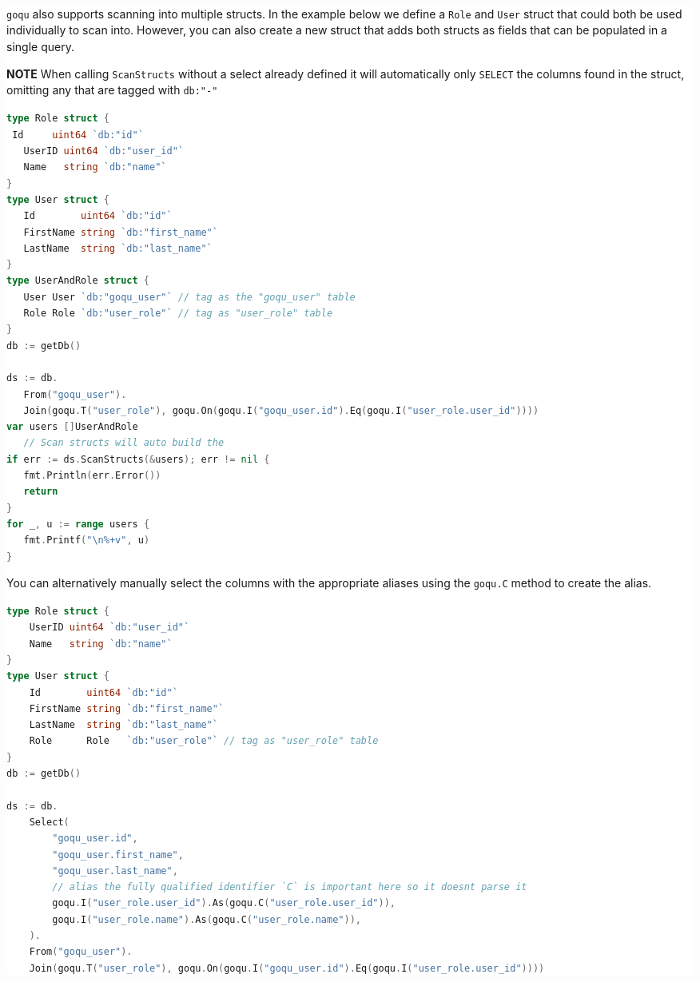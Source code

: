 `goqu` also supports scanning into multiple structs. In the example below we define a `Role` and `User` struct that could both be used individually to scan into. However, you can also create a new struct that adds both structs as fields that can be populated in a single query.

**NOTE** When calling `ScanStructs` without a select already defined it will automatically only `SELECT` the columns found in the struct, omitting any that are tagged with `db:"-"`

 ```go
type Role struct {
  Id     uint64 `db:"id"`
	UserID uint64 `db:"user_id"`
	Name   string `db:"name"`
}
type User struct {
	Id        uint64 `db:"id"`
	FirstName string `db:"first_name"`
	LastName  string `db:"last_name"`
}
type UserAndRole struct {
	User User `db:"goqu_user"` // tag as the "goqu_user" table
	Role Role `db:"user_role"` // tag as "user_role" table
}
db := getDb()

ds := db.
	From("goqu_user").
	Join(goqu.T("user_role"), goqu.On(goqu.I("goqu_user.id").Eq(goqu.I("user_role.user_id"))))
var users []UserAndRole
	// Scan structs will auto build the
if err := ds.ScanStructs(&users); err != nil {
	fmt.Println(err.Error())
	return
}
for _, u := range users {
	fmt.Printf("\n%+v", u)
}
```

You can alternatively manually select the columns with the appropriate aliases using the `goqu.C` method to create the alias.

```go
type Role struct {
	UserID uint64 `db:"user_id"`
	Name   string `db:"name"`
}
type User struct {
	Id        uint64 `db:"id"`
	FirstName string `db:"first_name"`
	LastName  string `db:"last_name"`
	Role      Role   `db:"user_role"` // tag as "user_role" table
}
db := getDb()

ds := db.
	Select(
		"goqu_user.id",
		"goqu_user.first_name",
		"goqu_user.last_name",
		// alias the fully qualified identifier `C` is important here so it doesnt parse it
		goqu.I("user_role.user_id").As(goqu.C("user_role.user_id")),
		goqu.I("user_role.name").As(goqu.C("user_role.name")),
	).
	From("goqu_user").
	Join(goqu.T("user_role"), goqu.On(goqu.I("goqu_user.id").Eq(goqu.I("user_role.user_id"))))

```
